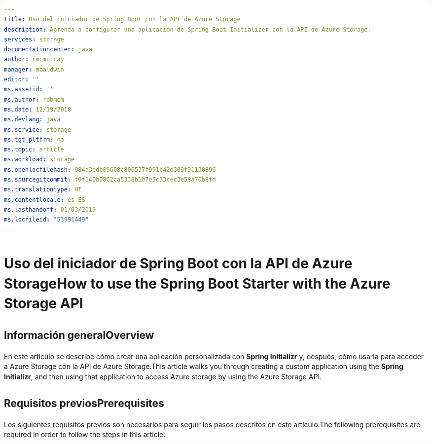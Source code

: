 ```yaml
---
title: Uso del iniciador de Spring Boot con la API de Azure Storage
description: Aprenda a configurar una aplicación de Spring Boot Initializer con la API de Azure Storage.
services: storage
documentationcenter: java
author: rmcmurray
manager: mbaldwin
editor: ''
ms.assetid: ''
ms.author: robmcm
ms.date: 12/19/2018
ms.devlang: java
ms.service: storage
ms.tgt_pltfrm: na
ms.topic: article
ms.workload: storage
ms.openlocfilehash: 984a3edb89608c806537f991b42e309f31130896
ms.sourcegitcommit: f0f140b0862ca5338b1b7e5c33cec3e58a70b8fd
ms.translationtype: HT
ms.contentlocale: es-ES
ms.lasthandoff: 01/03/2019
ms.locfileid: "53991449"
---
```

# <a name="how-to-use-the-spring-boot-starter-with-the-azure-storage-api"></a><span data-ttu-id="290d4-103">Uso del iniciador de Spring Boot con la API de Azure Storage</span><span class="sxs-lookup"><span data-stu-id="290d4-103">How to use the Spring Boot Starter with the Azure Storage API</span></span>

## <a name="overview"></a><span data-ttu-id="290d4-104">Información general</span><span class="sxs-lookup"><span data-stu-id="290d4-104">Overview</span></span>

<span data-ttu-id="290d4-105">En este artículo se describe cómo crear una aplicación personalizada con **Spring Initializr** y, después, cómo usarla para acceder a Azure Storage con la API de Azure Storage.</span><span class="sxs-lookup"><span data-stu-id="290d4-105">This article walks you through creating a custom application using the **Spring Initializr**, and then using that application to access Azure storage by using the Azure Storage API.</span></span>

## <a name="prerequisites"></a><span data-ttu-id="290d4-106">Requisitos previos</span><span class="sxs-lookup"><span data-stu-id="290d4-106">Prerequisites</span></span>

<span data-ttu-id="290d4-107">Los siguientes requisitos previos son necesarios para seguir los pasos descritos en este artículo:</span><span class="sxs-lookup"><span data-stu-id="290d4-107">The following prerequisites are required in order to follow the steps in this article:</span></span>
